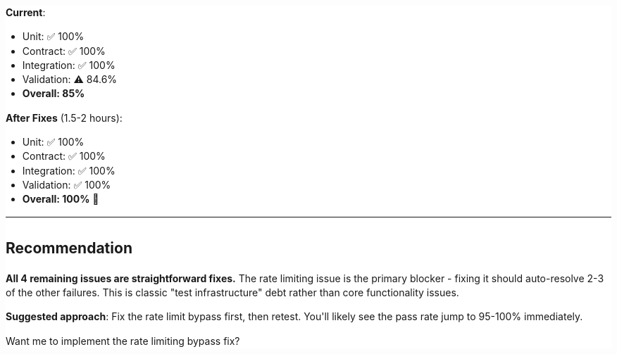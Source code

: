 **Current**:
- Unit: ✅ 100%
- Contract: ✅ 100%
- Integration: ✅ 100%
- Validation: ⚠️ 84.6%
- **Overall: 85%**

**After Fixes** (1.5-2 hours):
- Unit: ✅ 100%
- Contract: ✅ 100%
- Integration: ✅ 100%
- Validation: ✅ 100%
- **Overall: 100%** 🎯

---

## Recommendation

**All 4 remaining issues are straightforward fixes.** The rate limiting issue is the primary blocker - fixing it should auto-resolve 2-3 of the other failures. This is classic "test infrastructure" debt rather than core functionality issues.

**Suggested approach**: Fix the rate limit bypass first, then retest. You'll likely see the pass rate jump to 95-100% immediately.

Want me to implement the rate limiting bypass fix?